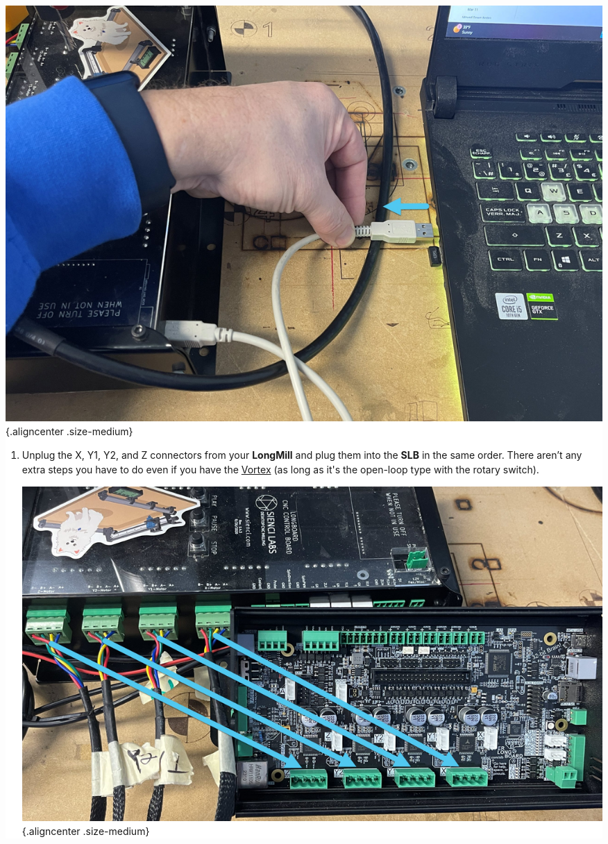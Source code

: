    ![](/_images/_superlongboard/_upgrade/slb_up_p6_USB.jpg){.aligncenter .size-medium}
1. Unplug the X, Y1, Y2, and Z connectors from your **LongMill** and plug them into the **SLB** in the same order. There aren’t any extra steps you have to do even if you have the <a href="https://sienci.com/product/vortex-rotary-axis/" target="_blank" rel="noopener">Vortex</a> (as long as it's the open-loop type with the rotary switch).

   ![](/_images/_superlongboard/_upgrade/slb_up_p7_Motors.jpg){.aligncenter .size-medium}
